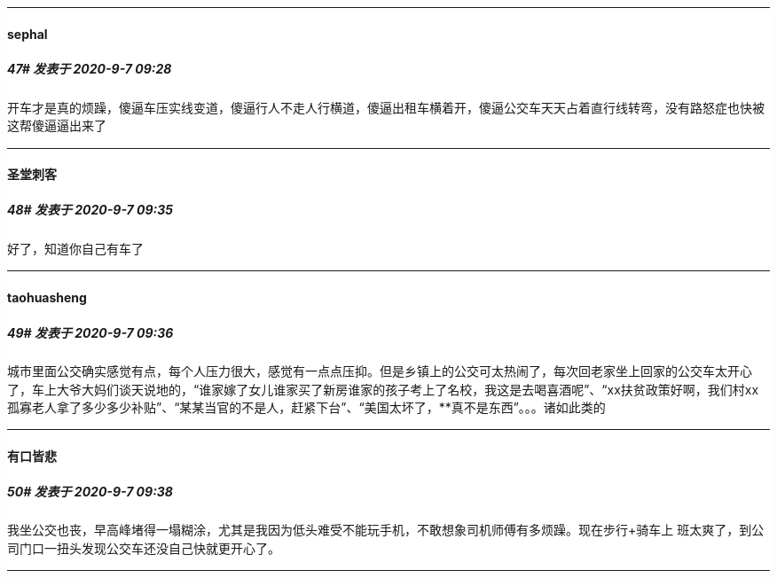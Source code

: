




*****

####  sephal  
##### 47#       发表于 2020-9-7 09:28




开车才是真的烦躁，傻逼车压实线变道，傻逼行人不走人行横道，傻逼出租车横着开，傻逼公交车天天占着直行线转弯，没有路怒症也快被这帮傻逼逼出来了







*****

####  圣堂刺客  
##### 48#       发表于 2020-9-7 09:35




好了，知道你自己有车了







*****

####  taohuasheng  
##### 49#       发表于 2020-9-7 09:36




城市里面公交确实感觉有点，每个人压力很大，感觉有一点点压抑。但是乡镇上的公交可太热闹了，每次回老家坐上回家的公交车太开心了，车上大爷大妈们谈天说地的，“谁家嫁了女儿谁家买了新房谁家的孩子考上了名校，我这是去喝喜酒呢”、“xx扶贫政策好啊，我们村xx孤寡老人拿了多少多少补贴”、“某某当官的不是人，赶紧下台”、“美国太坏了，**真不是东西”。。。诸如此类的







*****

####  有口皆悲  
##### 50#       发表于 2020-9-7 09:38




我坐公交也丧，早高峰堵得一塌糊涂，尤其是我因为低头难受不能玩手机，不敢想象司机师傅有多烦躁。现在步行+骑车上 班太爽了，到公司门口一扭头发现公交车还没自己快就更开心了。







*****
